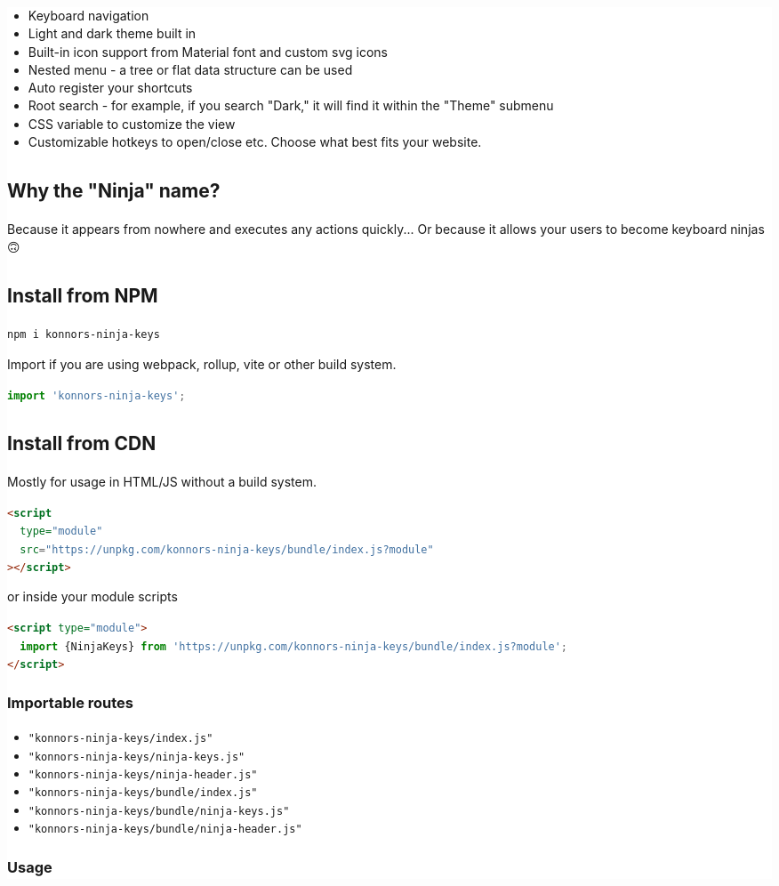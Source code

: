 - Keyboard navigation
- Light and dark theme built in
- Built-in icon support from Material font and custom svg icons
- Nested menu - a tree or flat data structure can be used
- Auto register your shortcuts
- Root search - for example, if you search "Dark," it will find it within the "Theme" submenu
- CSS variable to customize the view
- Customizable hotkeys to open/close etc. Choose what best fits your website.

## Why the "Ninja" name?

Because it appears from nowhere and executes any actions quickly...
Or because it allows your users to become keyboard ninjas 🙃

## Install from NPM

```bash
npm i konnors-ninja-keys
```

Import if you are using webpack, rollup, vite or other build system.

```js
import 'konnors-ninja-keys';
```

## Install from CDN

Mostly for usage in HTML/JS without a build system.

```html
<script
  type="module"
  src="https://unpkg.com/konnors-ninja-keys/bundle/index.js?module"
></script>
```

or inside your module scripts

```html
<script type="module">
  import {NinjaKeys} from 'https://unpkg.com/konnors-ninja-keys/bundle/index.js?module';
</script>
```

### Importable routes

- `"konnors-ninja-keys/index.js"`
- `"konnors-ninja-keys/ninja-keys.js"`
- `"konnors-ninja-keys/ninja-header.js"`
- `"konnors-ninja-keys/bundle/index.js"`
- `"konnors-ninja-keys/bundle/ninja-keys.js"`
- `"konnors-ninja-keys/bundle/ninja-header.js"`

### Usage
